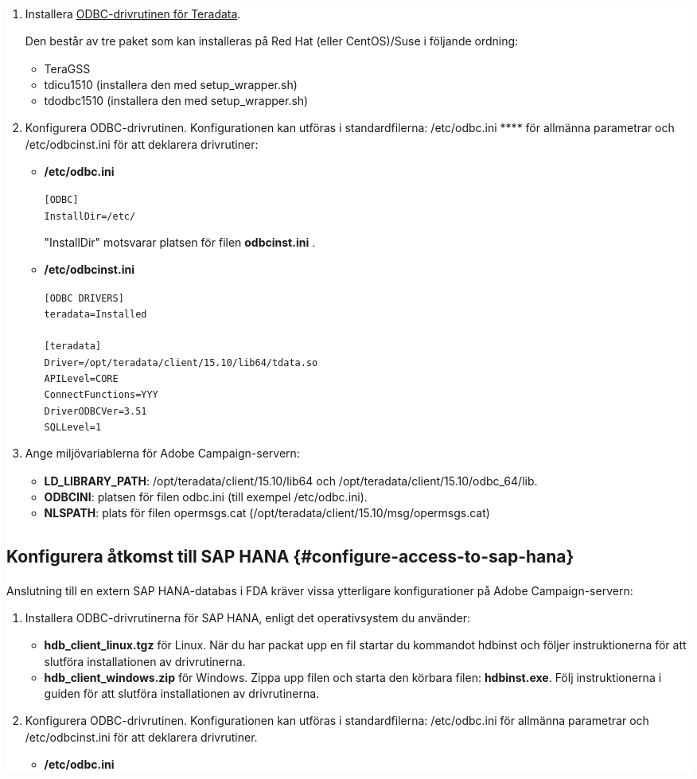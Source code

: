1. Installera [ODBC-drivrutinen för Teradata](https://downloads.teradata.com/download/connectivity/odbc-driver/linux).

   Den består av tre paket som kan installeras på Red Hat (eller CentOS)/Suse i följande ordning:

   * TeraGSS
   * tdicu1510 (installera den med setup_wrapper.sh)
   * tdodbc1510 (installera den med setup_wrapper.sh)

1. Konfigurera ODBC-drivrutinen. Konfigurationen kan utföras i standardfilerna: /etc/odbc.ini **** för allmänna parametrar och /etc/odbcinst.ini för att deklarera drivrutiner:

   * **/etc/odbc.ini**

      ```
      [ODBC]
      InstallDir=/etc/
      ```

      &quot;InstallDir&quot; motsvarar platsen för filen **odbcinst.ini** .

   * **/etc/odbcinst.ini**

      ```
      [ODBC DRIVERS]
      teradata=Installed
      
      [teradata]
      Driver=/opt/teradata/client/15.10/lib64/tdata.so
      APILevel=CORE
      ConnectFunctions=YYY
      DriverODBCVer=3.51
      SQLLevel=1
      ```

1. Ange miljövariablerna för Adobe Campaign-servern:

   * **LD_LIBRARY_PATH**: /opt/teradata/client/15.10/lib64 och /opt/teradata/client/15.10/odbc_64/lib.
   * **ODBCINI**: platsen för filen odbc.ini (till exempel /etc/odbc.ini).
   * **NLSPATH**: plats för filen opermsgs.cat (/opt/teradata/client/15.10/msg/opermsgs.cat)

## Konfigurera åtkomst till SAP HANA {#configure-access-to-sap-hana}

Anslutning till en extern SAP HANA-databas i FDA kräver vissa ytterligare konfigurationer på Adobe Campaign-servern:

1. Installera ODBC-drivrutinerna för SAP HANA, enligt det operativsystem du använder:

   * **hdb_client_linux.tgz** för Linux. När du har packat upp en fil startar du kommandot hdbinst och följer instruktionerna för att slutföra installationen av drivrutinerna.
   * **hdb_client_windows.zip** för Windows. Zippa upp filen och starta den körbara filen: **hdbinst.exe**. Följ instruktionerna i guiden för att slutföra installationen av drivrutinerna.

1. Konfigurera ODBC-drivrutinen. Konfigurationen kan utföras i standardfilerna: /etc/odbc.ini för allmänna parametrar och /etc/odbcinst.ini för att deklarera drivrutiner.

   * **/etc/odbc.ini**

